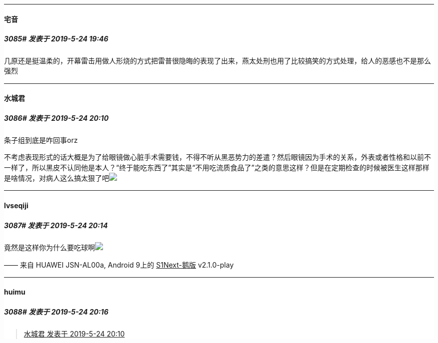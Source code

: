 



-----

####  宅音  
##### 3085#       发表于 2019-5-24 19:46




几原还是挺温柔的，开幕雷击用做人形烧的方式把雷普很隐晦的表现了出来，燕太处刑也用了比较搞笑的方式处理，给人的恶感也不是那么强烈







-----

####  水城君  
##### 3086#       发表于 2019-5-24 20:10




条子组到底是咋回事orz

不考虑表现形式的话大概是为了给眼镜做心脏手术需要钱，不得不听从黑恶势力的差遣？然后眼镜因为手术的关系，外表或者性格和以前不一样了，所以黑皮不认同他是本人？“终于能吃东西了”其实是“不用吃流质食品了”之类的意思这样？但是在定期检查的时候被医生这样那样是啥情况，对病人这么搞太狠了吧<img src="https://static.saraba1st.com/image/smiley/face2017/068.png" referrerpolicy="no-referrer">







-----

####  lvseqiji  
##### 3087#       发表于 2019-5-24 20:14




竟然是这样你为什么要吃球啊<img src="https://static.saraba1st.com/image/smiley/face2017/107.png" referrerpolicy="no-referrer">

—— 来自 HUAWEI JSN-AL00a, Android 9上的 [S1Next-鹅版](https://github.com/ykrank/S1-Next/releases) v2.1.0-play







-----

####  huimu  
##### 3088#       发表于 2019-5-24 20:16



<blockquote><a href="httphttps://bbs.saraba1st.com/2b/forum.php?mod=redirect&amp;goto=findpost&amp;pid=43839175&amp;ptid=1823023" target="_blank">水城君 发表于 2019-5-24 20:10</a>
